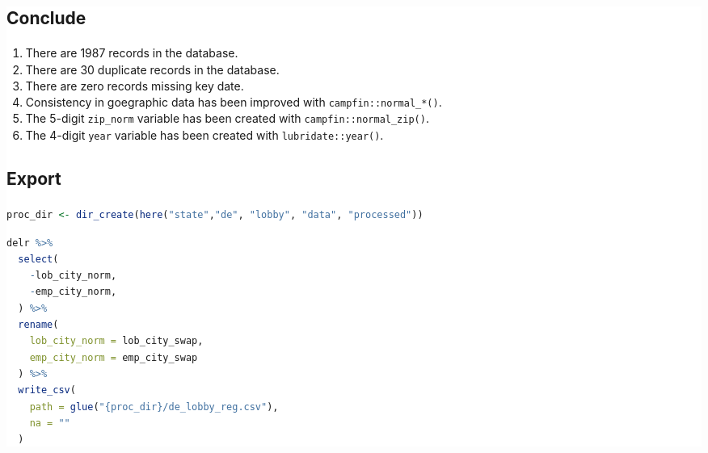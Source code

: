 ## Conclude

1.  There are 1987 records in the database.
2.  There are 30 duplicate records in the database.
3.  There are zero records missing key date.
4.  Consistency in goegraphic data has been improved with
    `campfin::normal_*()`.
5.  The 5-digit `zip_norm` variable has been created with
    `campfin::normal_zip()`.
6.  The 4-digit `year` variable has been created with
    `lubridate::year()`.

## Export

``` r
proc_dir <- dir_create(here("state","de", "lobby", "data", "processed"))
```

``` r
delr %>% 
  select(
    -lob_city_norm,
    -emp_city_norm,
  ) %>% 
  rename(
    lob_city_norm = lob_city_swap,
    emp_city_norm = emp_city_swap
  ) %>% 
  write_csv(
    path = glue("{proc_dir}/de_lobby_reg.csv"),
    na = ""
  )
```
